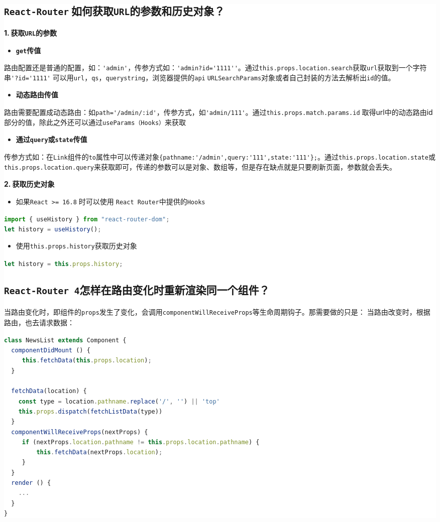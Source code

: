 ## `React-Router` 如何获取`URL`的参数和历史对象？

**1. 获取`URL`的参数**

- **`get`传值**

路由配置还是普通的配置，如：`'admin'`，传参方式如：`'admin?id='1111''`。通过`this.props.location.search`获取`url`获取到一个字符串`'?id='1111'` 可以用`url`，`qs`，`querystring`，浏览器提供的`api` `URLSearchParams`对象或者自己封装的方法去解析出`id`的值。

- **动态路由传值**

路由需要配置成动态路由：如`path='/admin/:id'`，传参方式，如`'admin/111'`。通过`this.props.match.params.id` 取得url中的动态路由id部分的值，除此之外还可以通过`useParams（Hooks）`来获取

- **通过`query`或`state`传值**

传参方式如：在`Link`组件的`to`属性中可以传递对象`{pathname:'/admin',query:'111',state:'111'};`。通过`this.props.location.state`或`this.props.location.query`来获取即可，传递的参数可以是对象、数组等，但是存在缺点就是只要刷新页面，参数就会丢失。

**2. 获取历史对象**

- 如果`React >= 16.8` 时可以使用 `React Router`中提供的`Hooks`

```javascript
import { useHistory } from "react-router-dom";
let history = useHistory();
```

- 使用`this.props.history`获取历史对象


```javascript
let history = this.props.history;
```

## `React-Router 4`怎样在路由变化时重新渲染同一个组件？

当路由变化时，即组件的`props`发生了变化，会调用`componentWillReceiveProps`等生命周期钩子。那需要做的只是： 当路由改变时，根据路由，也去请求数据：

```javascript
class NewsList extends Component {
  componentDidMount () {
     this.fetchData(this.props.location);
  }
  
  fetchData(location) {
    const type = location.pathname.replace('/', '') || 'top'
    this.props.dispatch(fetchListData(type))
  }
  componentWillReceiveProps(nextProps) {
     if (nextProps.location.pathname != this.props.location.pathname) {
         this.fetchData(nextProps.location);
     } 
  }
  render () {
    ...
  }
}
```
